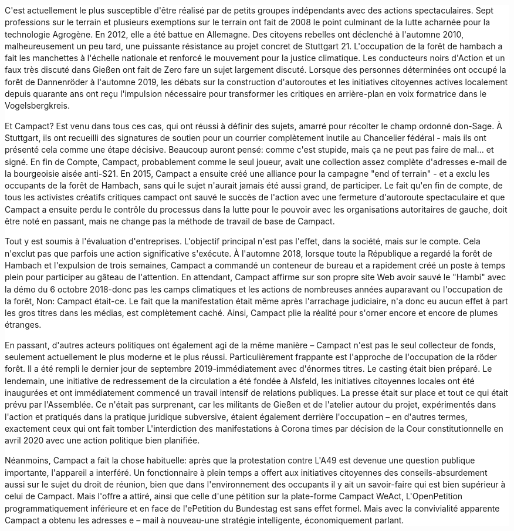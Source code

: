 
C'est actuellement le plus susceptible d'être réalisé par de petits groupes indépendants avec des actions spectaculaires. Sept professions sur le terrain et plusieurs exemptions sur le terrain ont fait de 2008 le point culminant de la lutte acharnée pour la technologie Agrogène. En 2012, elle a été battue en Allemagne. Des citoyens rebelles ont déclenché à l'automne 2010, malheureusement un peu tard, une puissante résistance au projet concret de Stuttgart 21. L'occupation de la forêt de hambach a fait les manchettes à l'échelle nationale et renforcé le mouvement pour la justice climatique. Les conducteurs noirs d'Action et un faux très discuté dans Gießen ont fait de Zero fare un sujet largement discuté. Lorsque des personnes déterminées ont occupé la forêt de Dannenröder à l'automne 2019, les débats sur la construction d'autoroutes et les initiatives citoyennes actives localement depuis quarante ans ont reçu l'impulsion nécessaire pour transformer les critiques en arrière-plan en voix formatrice dans le Vogelsbergkreis.

Et Campact? Est venu dans tous ces cas, qui ont réussi à définir des sujets, amarré pour récolter le champ ordonné don-Sage. À Stuttgart, ils ont recueilli des signatures de soutien pour un courrier complètement inutile au Chancelier fédéral - mais ils ont présenté cela comme une étape décisive. Beaucoup auront pensé: comme c'est stupide, mais ça ne peut pas faire de mal... et signé. En fin de Compte, Campact, probablement comme le seul joueur, avait une collection assez complète d'adresses e-mail de la bourgeoisie aisée anti-S21. En 2015, Campact a ensuite créé une alliance pour la campagne "end of terrain" - et a exclu les occupants de la forêt de Hambach, sans qui le sujet n'aurait jamais été aussi grand, de participer. Le fait qu'en fin de compte, de tous les activistes créatifs critiques campact ont sauvé le succès de l'action avec une fermeture d'autoroute spectaculaire et que Campact a ensuite perdu le contrôle du processus dans la lutte pour le pouvoir avec les organisations autoritaires de gauche, doit être noté en passant, mais ne change pas la méthode de travail de base de Campact.

Tout y est soumis à l'évaluation d'entreprises. L'objectif principal n'est pas l'effet, dans la société, mais sur le compte. Cela n'exclut pas que parfois une action significative s'exécute. À l'automne 2018, lorsque toute la République a regardé la forêt de Hambach et l'expulsion de trois semaines, Campact a commandé un conteneur de bureau et a rapidement créé un poste à temps plein pour participer au gâteau de l'attention. En attendant, Campact affirme sur son propre site Web avoir sauvé le "Hambi" avec la démo du 6 octobre 2018-donc pas les camps climatiques et les actions de nombreuses années auparavant ou l'occupation de la forêt, Non: Campact était-ce. Le fait que la manifestation était même après l'arrachage judiciaire, n'a donc eu aucun effet à part les gros titres dans les médias, est complètement caché. Ainsi, Campact plie la réalité pour s'orner encore et encore de plumes étranges.

En passant, d'autres acteurs politiques ont également agi de la même manière – Campact n'est pas le seul collecteur de fonds, seulement actuellement le plus moderne et le plus réussi. Particulièrement frappante est l'approche de l'occupation de la röder forêt. Il a été rempli le dernier jour de septembre 2019-immédiatement avec d'énormes titres. Le casting était bien préparé. Le lendemain, une initiative de redressement de la circulation a été fondée à Alsfeld, les initiatives citoyennes locales ont été inaugurées et ont immédiatement commencé un travail intensif de relations publiques. La presse était sur place et tout ce qui était prévu par l'Assemblée. Ce n'était pas surprenant, car les militants de Gießen et de l'atelier autour du projet, expérimentés dans l'action et pratiqués dans la pratique juridique subversive, étaient également derrière l'occupation – en d'autres termes, exactement ceux qui ont fait tomber L'interdiction des manifestations à Corona times par décision de la Cour constitutionnelle en avril 2020 avec une action politique bien planifiée.

Néanmoins, Campact a fait la chose habituelle: après que la protestation contre L'A49 est devenue une question publique importante, l'appareil a interféré. Un fonctionnaire à plein temps a offert aux initiatives citoyennes des conseils-absurdement aussi sur le sujet du droit de réunion, bien que dans l'environnement des occupants il y ait un savoir-faire qui est bien supérieur à celui de Campact. Mais l'offre a attiré, ainsi que celle d'une pétition sur la plate-forme Campact WeAct, L'OpenPetition programmatiquement inférieure et en face de l'ePetition du Bundestag est sans effet formel. Mais avec la convivialité apparente Campact a obtenu les adresses e – mail à nouveau-une stratégie intelligente, économiquement parlant.

